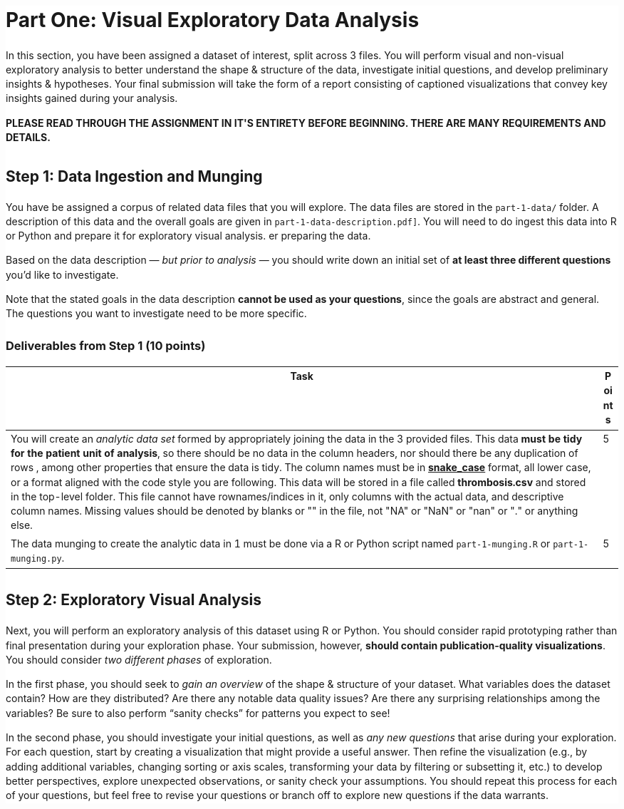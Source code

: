 # Part One: Visual Exploratory Data Analysis

In this section, you have been assigned a dataset of interest, split across 3 files. You will perform visual and non-visual exploratory analysis to better understand the shape & structure of the data, investigate initial questions, and develop preliminary insights & hypotheses. Your final submission will take the form of a report consisting of captioned visualizations that convey key insights gained during your analysis.

**PLEASE READ THROUGH THE ASSIGNMENT IN IT'S ENTIRETY BEFORE BEGINNING. THERE ARE MANY REQUIREMENTS AND DETAILS.**


## Step 1: Data Ingestion and Munging

You have be assigned a corpus of related data files that you will explore. The data files are stored in the `part-1-data/` folder. A description of this data and the overall goals are given in `part-1-data-description.pdf]`.  You will need to do ingest this data into R or Python and prepare it for exploratory visual analysis.
er preparing the data.

Based on the data description — *but prior to analysis* — you should write down an initial set of **at least three different questions** you’d like to investigate. 

Note that the stated goals in the data description **cannot be used as your questions**, since the goals are abstract and general. The questions you want to investigate need to be more specific.

### Deliverables from Step 1 (10 points)

| Task                                                         | Points |
| ------------------------------------------------------------ | ------ |
| You will create an _analytic data set_ formed by appropriately joining the data in the 3 provided files. This data **must be tidy for the patient unit of analysis**, so there should be no data in the column headers, nor should there be any duplication of rows , among other properties that ensure the data is tidy. The column names must be in **[snake_case](https://en.wikipedia.org/wiki/Snake_case)** format, all lower case, or a format aligned with the code style you are following. This data will be stored in a file called **thrombosis.csv** and stored in the top-level folder. This file cannot have rownames/indices in it, only columns with the actual data, and descriptive column names. Missing values should be denoted by blanks or "" in the file, not "NA" or "NaN" or "nan" or "." or anything else. | 5      |
| The data munging to create the analytic data in 1 must be done via a R or Python script named `part-1-munging.R` or `part-1-munging.py`. | 5      |



## Step 2: Exploratory Visual Analysis

Next, you will perform an exploratory analysis of this dataset using R or Python. You should consider rapid prototyping rather than final presentation during your exploration phase. Your submission, however, **should contain publication-quality visualizations**. You should consider *two different phases* of exploration.

In the first phase, you should seek to *gain an overview* of the shape & structure of your dataset. What variables does the dataset contain? How are they distributed? Are there any notable data quality issues? Are there any surprising relationships among the variables? Be sure to also perform “sanity checks” for patterns you expect to see!

In the second phase, you should investigate your initial questions, as well as *any new questions* that arise during your exploration. For each question, start by creating a visualization that might provide a useful answer. Then refine the visualization (e.g., by adding additional variables, changing sorting or axis scales, transforming your data by filtering or subsetting it, etc.) to develop better perspectives, explore unexpected observations, or sanity check your assumptions. You should repeat this process for each of your questions, but feel free to revise your questions or branch off to explore new questions if the data warrants.
